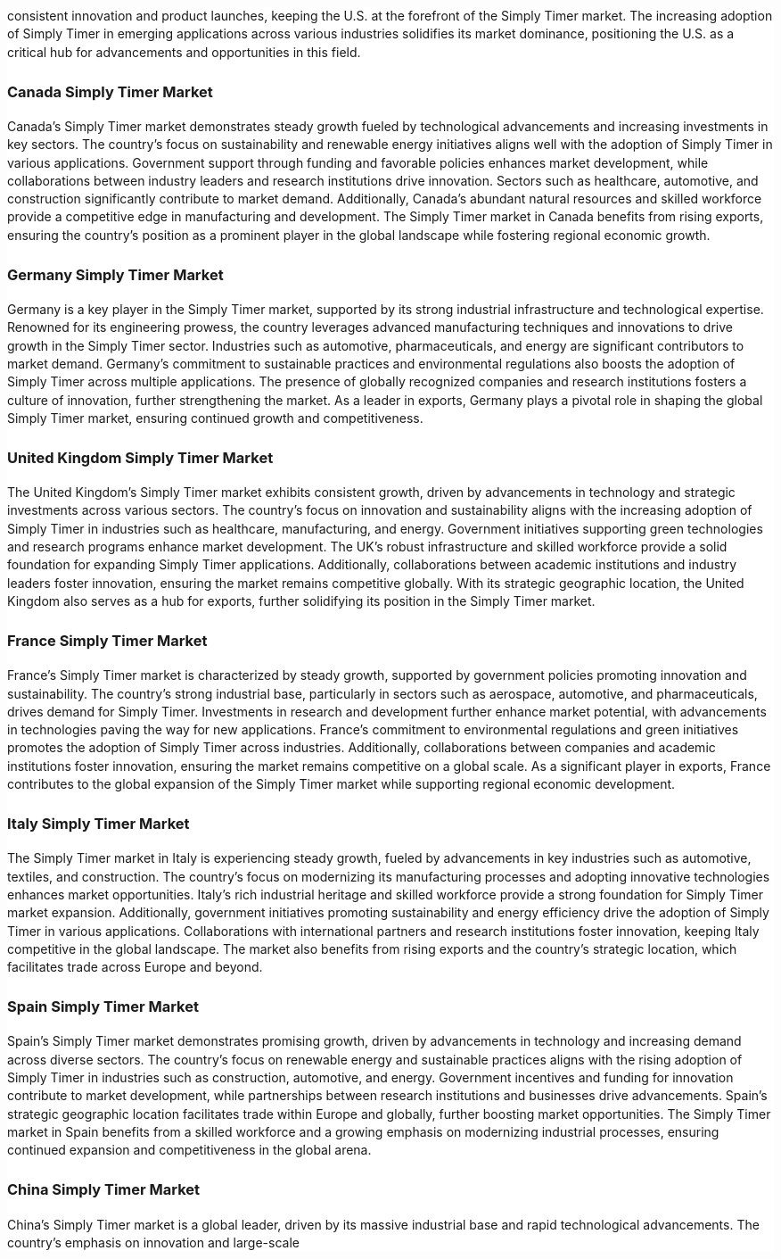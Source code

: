 consistent innovation and product launches, keeping the U.S. at the forefront of the Simply Timer market. The increasing adoption of Simply Timer in emerging applications across various industries solidifies its market dominance, positioning the U.S. as a critical hub for advancements and opportunities in this field.</p><h3>Canada Simply Timer Market</h3><p>Canada&rsquo;s Simply Timer market demonstrates steady growth fueled by technological advancements and increasing investments in key sectors. The country&rsquo;s focus on sustainability and renewable energy initiatives aligns well with the adoption of Simply Timer in various applications. Government support through funding and favorable policies enhances market development, while collaborations between industry leaders and research institutions drive innovation. Sectors such as healthcare, automotive, and construction significantly contribute to market demand. Additionally, Canada&rsquo;s abundant natural resources and skilled workforce provide a competitive edge in manufacturing and development. The Simply Timer market in Canada benefits from rising exports, ensuring the country&rsquo;s position as a prominent player in the global landscape while fostering regional economic growth.</p><h3>Germany Simply Timer Market</h3><p>Germany is a key player in the Simply Timer market, supported by its strong industrial infrastructure and technological expertise. Renowned for its engineering prowess, the country leverages advanced manufacturing techniques and innovations to drive growth in the Simply Timer sector. Industries such as automotive, pharmaceuticals, and energy are significant contributors to market demand. Germany&rsquo;s commitment to sustainable practices and environmental regulations also boosts the adoption of Simply Timer across multiple applications. The presence of globally recognized companies and research institutions fosters a culture of innovation, further strengthening the market. As a leader in exports, Germany plays a pivotal role in shaping the global Simply Timer market, ensuring continued growth and competitiveness.</p><h3>United Kingdom Simply Timer Market</h3><p>The United Kingdom&rsquo;s Simply Timer market exhibits consistent growth, driven by advancements in technology and strategic investments across various sectors. The country&rsquo;s focus on innovation and sustainability aligns with the increasing adoption of Simply Timer in industries such as healthcare, manufacturing, and energy. Government initiatives supporting green technologies and research programs enhance market development. The UK&rsquo;s robust infrastructure and skilled workforce provide a solid foundation for expanding Simply Timer applications. Additionally, collaborations between academic institutions and industry leaders foster innovation, ensuring the market remains competitive globally. With its strategic geographic location, the United Kingdom also serves as a hub for exports, further solidifying its position in the Simply Timer market.</p><h3>France Simply Timer Market</h3><p>France&rsquo;s Simply Timer market is characterized by steady growth, supported by government policies promoting innovation and sustainability. The country&rsquo;s strong industrial base, particularly in sectors such as aerospace, automotive, and pharmaceuticals, drives demand for Simply Timer. Investments in research and development further enhance market potential, with advancements in technologies paving the way for new applications. France&rsquo;s commitment to environmental regulations and green initiatives promotes the adoption of Simply Timer across industries. Additionally, collaborations between companies and academic institutions foster innovation, ensuring the market remains competitive on a global scale. As a significant player in exports, France contributes to the global expansion of the Simply Timer market while supporting regional economic development.</p><h3>Italy Simply Timer Market</h3><p>The Simply Timer market in Italy is experiencing steady growth, fueled by advancements in key industries such as automotive, textiles, and construction. The country&rsquo;s focus on modernizing its manufacturing processes and adopting innovative technologies enhances market opportunities. Italy&rsquo;s rich industrial heritage and skilled workforce provide a strong foundation for Simply Timer market expansion. Additionally, government initiatives promoting sustainability and energy efficiency drive the adoption of Simply Timer in various applications. Collaborations with international partners and research institutions foster innovation, keeping Italy competitive in the global landscape. The market also benefits from rising exports and the country&rsquo;s strategic location, which facilitates trade across Europe and beyond.</p><h3>Spain Simply Timer Market</h3><p>Spain&rsquo;s Simply Timer market demonstrates promising growth, driven by advancements in technology and increasing demand across diverse sectors. The country&rsquo;s focus on renewable energy and sustainable practices aligns with the rising adoption of Simply Timer in industries such as construction, automotive, and energy. Government incentives and funding for innovation contribute to market development, while partnerships between research institutions and businesses drive advancements. Spain&rsquo;s strategic geographic location facilitates trade within Europe and globally, further boosting market opportunities. The Simply Timer market in Spain benefits from a skilled workforce and a growing emphasis on modernizing industrial processes, ensuring continued expansion and competitiveness in the global arena.</p><h3>China Simply Timer Market</h3><p>China&rsquo;s Simply Timer market is a global leader, driven by its massive industrial base and rapid technological advancements. The country&rsquo;s emphasis on innovation and large-scale